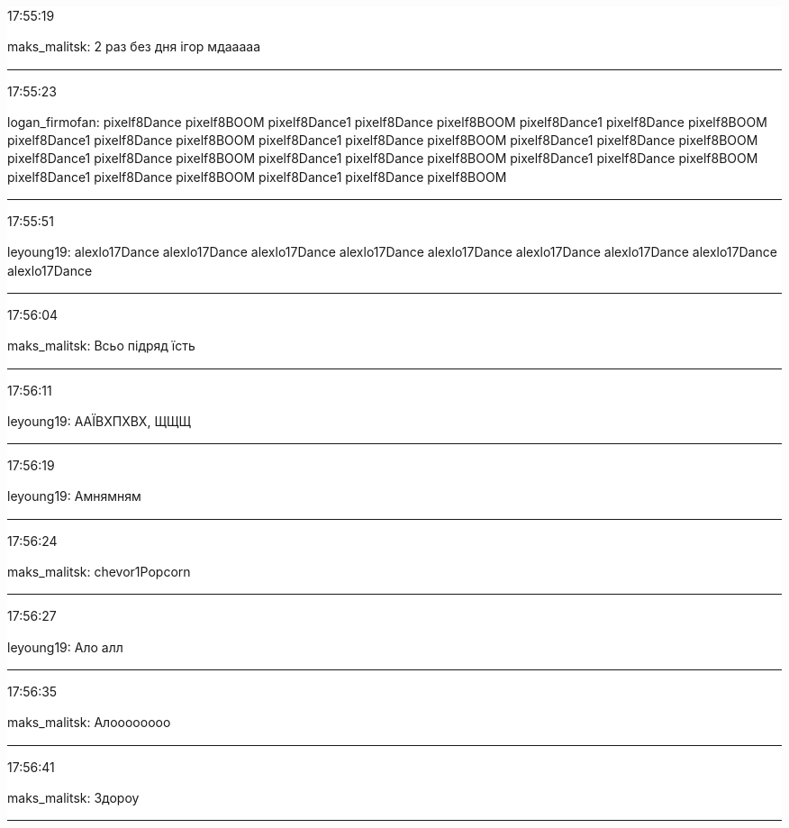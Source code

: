 17:55:19

maks_malitsk: 2 раз без дня ігор мдааааа

---

17:55:23

logan_firmofan: pixelf8Dance pixelf8BOOM pixelf8Dance1 pixelf8Dance pixelf8BOOM pixelf8Dance1 pixelf8Dance pixelf8BOOM pixelf8Dance1 pixelf8Dance pixelf8BOOM pixelf8Dance1 pixelf8Dance pixelf8BOOM pixelf8Dance1 pixelf8Dance pixelf8BOOM pixelf8Dance1 pixelf8Dance pixelf8BOOM pixelf8Dance1 pixelf8Dance pixelf8BOOM pixelf8Dance1 pixelf8Dance pixelf8BOOM pixelf8Dance1 pixelf8Dance pixelf8BOOM pixelf8Dance1 pixelf8Dance pixelf8BOOM 󠀀

---

17:55:51

leyoung19: alexlo17Dance alexlo17Dance alexlo17Dance alexlo17Dance alexlo17Dance alexlo17Dance alexlo17Dance alexlo17Dance alexlo17Dance

---

17:56:04

maks_malitsk: Всьо підряд їсть

---

17:56:11

leyoung19: ААЇВХПХВХ, ЩЩЩ

---

17:56:19

leyoung19: Амнямням

---

17:56:24

maks_malitsk: chevor1Popcorn

---

17:56:27

leyoung19: Ало алл

---

17:56:35

maks_malitsk: Алоооооооо

---

17:56:41

maks_malitsk: Здороу

---